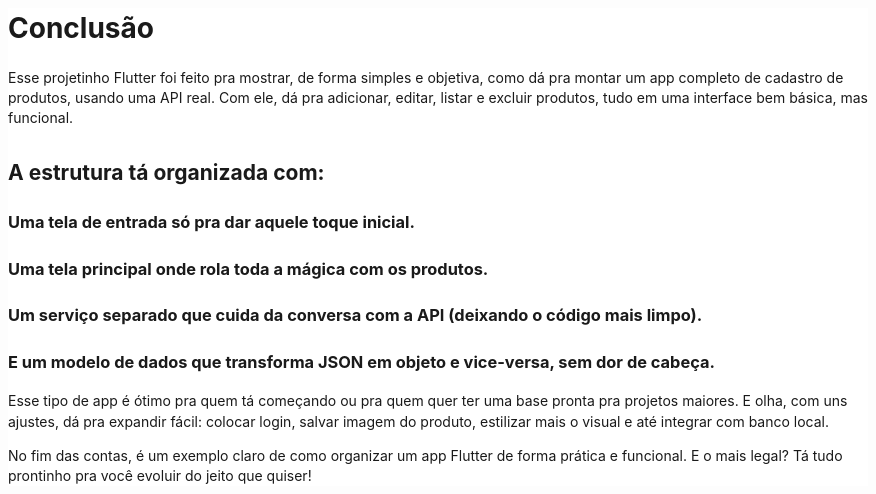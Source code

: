 # Conclusão
Esse projetinho Flutter foi feito pra mostrar, de forma simples e objetiva, como dá pra montar um app completo de cadastro de produtos, usando uma API real. Com ele, dá pra adicionar, editar, listar e excluir produtos, tudo em uma interface bem básica, mas funcional.

## A estrutura tá organizada com:

### Uma tela de entrada só pra dar aquele toque inicial.

### Uma tela principal onde rola toda a mágica com os produtos.

### Um serviço separado que cuida da conversa com a API (deixando o código mais limpo).

### E um modelo de dados que transforma JSON em objeto e vice-versa, sem dor de cabeça.

Esse tipo de app é ótimo pra quem tá começando ou pra quem quer ter uma base pronta pra projetos maiores. E olha, com uns ajustes, dá pra expandir fácil: colocar login, salvar imagem do produto, estilizar mais o visual e até integrar com banco local.

No fim das contas, é um exemplo claro de como organizar um app Flutter de forma prática e funcional. E o mais legal? Tá tudo prontinho pra você evoluir do jeito que quiser!
